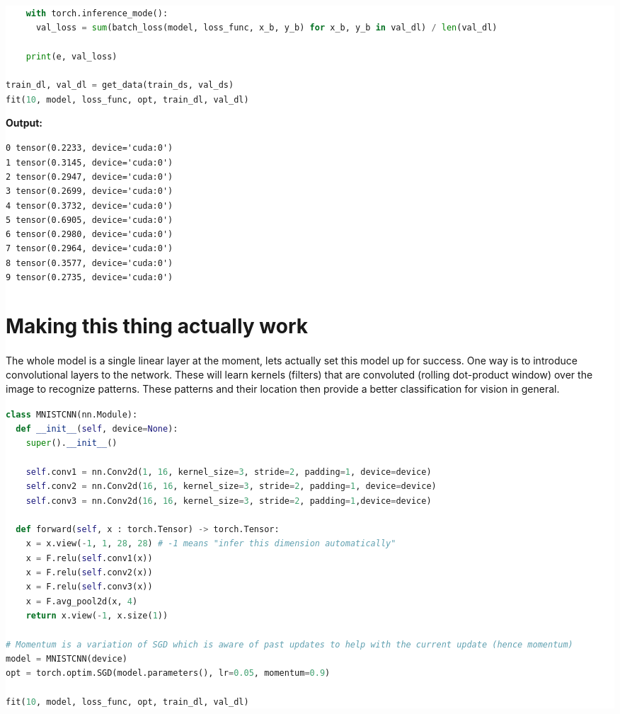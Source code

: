 ```python
    with torch.inference_mode():
      val_loss = sum(batch_loss(model, loss_func, x_b, y_b) for x_b, y_b in val_dl) / len(val_dl)

    print(e, val_loss)

train_dl, val_dl = get_data(train_ds, val_ds)
fit(10, model, loss_func, opt, train_dl, val_dl)
```

**Output:**
```
0 tensor(0.2233, device='cuda:0')
1 tensor(0.3145, device='cuda:0')
2 tensor(0.2947, device='cuda:0')
3 tensor(0.2699, device='cuda:0')
4 tensor(0.3732, device='cuda:0')
5 tensor(0.6905, device='cuda:0')
6 tensor(0.2980, device='cuda:0')
7 tensor(0.2964, device='cuda:0')
8 tensor(0.3577, device='cuda:0')
9 tensor(0.2735, device='cuda:0')
```

# Making this thing actually work
The whole model is a single linear layer at the moment, lets actually set this model up for success. One way is to introduce convolutional layers to the network. These will learn kernels (filters) that are convoluted (rolling dot-product window) over the image to recognize patterns. These patterns and their location then provide a better classification for vision in general.
```python
class MNISTCNN(nn.Module):
  def __init__(self, device=None):
    super().__init__()

    self.conv1 = nn.Conv2d(1, 16, kernel_size=3, stride=2, padding=1, device=device)
    self.conv2 = nn.Conv2d(16, 16, kernel_size=3, stride=2, padding=1, device=device)
    self.conv3 = nn.Conv2d(16, 16, kernel_size=3, stride=2, padding=1,device=device)
  
  def forward(self, x : torch.Tensor) -> torch.Tensor:
    x = x.view(-1, 1, 28, 28) # -1 means "infer this dimension automatically"
    x = F.relu(self.conv1(x))
    x = F.relu(self.conv2(x))
    x = F.relu(self.conv3(x))
    x = F.avg_pool2d(x, 4)
    return x.view(-1, x.size(1))
  
# Momentum is a variation of SGD which is aware of past updates to help with the current update (hence momentum)
model = MNISTCNN(device)
opt = torch.optim.SGD(model.parameters(), lr=0.05, momentum=0.9)

fit(10, model, loss_func, opt, train_dl, val_dl)
```
